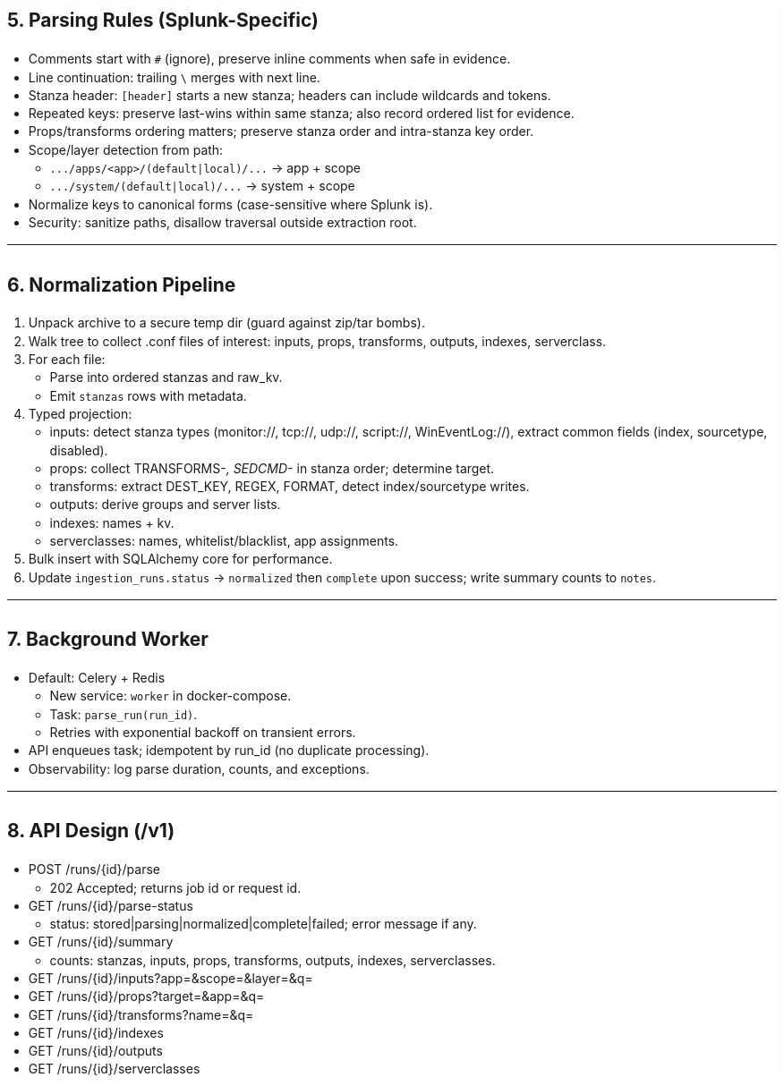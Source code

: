 ## 5. Parsing Rules (Splunk-Specific)

- Comments start with `#` (ignore), preserve inline comments when safe in evidence.
- Line continuation: trailing `\` merges with next line.
- Stanza header: `[header]` starts a new stanza; headers can include wildcards and tokens.
- Repeated keys: preserve last-wins within same stanza; also record ordered list for evidence.
- Props/transforms ordering matters; preserve stanza order and intra-stanza key order.
- Scope/layer detection from path:
  - `.../apps/<app>/(default|local)/...` → app + scope
  - `.../system/(default|local)/...` → system + scope
- Normalize keys to canonical forms (case-sensitive where Splunk is).
- Security: sanitize paths, disallow traversal outside extraction root.

---

## 6. Normalization Pipeline

1. Unpack archive to a secure temp dir (guard against zip/tar bombs).
2. Walk tree to collect .conf files of interest: inputs, props, transforms, outputs, indexes, serverclass.
3. For each file:
   - Parse into ordered stanzas and raw_kv.
   - Emit `stanzas` rows with metadata.
4. Typed projection:
   - inputs: detect stanza types (monitor://, tcp://, udp://, script://, WinEventLog://), extract common fields (index, sourcetype, disabled).
   - props: collect TRANSFORMS-*, SEDCMD-* in stanza order; determine target.
   - transforms: extract DEST_KEY, REGEX, FORMAT, detect index/sourcetype writes.
   - outputs: derive groups and server lists.
   - indexes: names + kv.
   - serverclasses: names, whitelist/blacklist, app assignments.
5. Bulk insert with SQLAlchemy core for performance.
6. Update `ingestion_runs.status` → `normalized` then `complete` upon success; write summary counts to `notes`.

---

## 7. Background Worker

- Default: Celery + Redis
  - New service: `worker` in docker-compose.
  - Task: `parse_run(run_id)`.
  - Retries with exponential backoff on transient errors.
- API enqueues task; idempotent by run_id (no duplicate processing).
- Observability: log parse duration, counts, and exceptions.

---

## 8. API Design (/v1)

- POST /runs/{id}/parse
  - 202 Accepted; returns job id or request id.
- GET /runs/{id}/parse-status
  - status: stored|parsing|normalized|complete|failed; error message if any.
- GET /runs/{id}/summary
  - counts: stanzas, inputs, props, transforms, outputs, indexes, serverclasses.
- GET /runs/{id}/inputs?app=&scope=&layer=&q=
- GET /runs/{id}/props?target=&app=&q=
- GET /runs/{id}/transforms?name=&q=
- GET /runs/{id}/indexes
- GET /runs/{id}/outputs
- GET /runs/{id}/serverclasses
